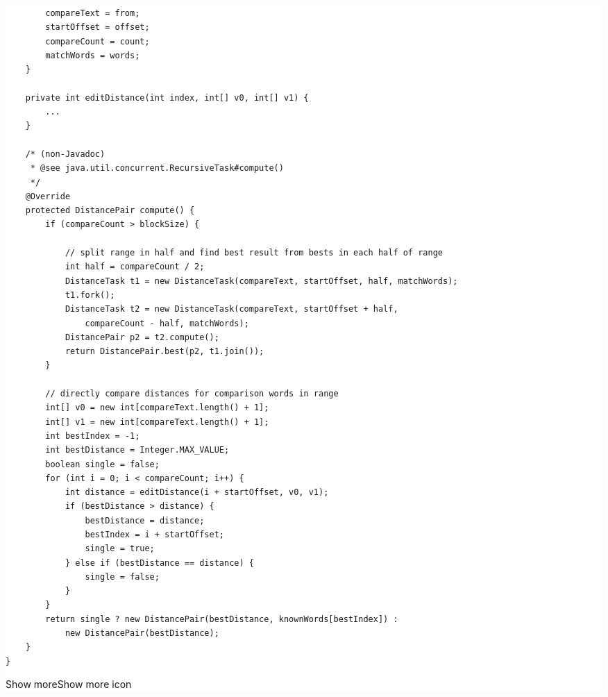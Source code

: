 ```
        compareText = from;
        startOffset = offset;
        compareCount = count;
        matchWords = words;
    }

    private int editDistance(int index, int[] v0, int[] v1) {
        ...
    }

    /* (non-Javadoc)
     * @see java.util.concurrent.RecursiveTask#compute()
     */
    @Override
    protected DistancePair compute() {
        if (compareCount > blockSize) {

            // split range in half and find best result from bests in each half of range
            int half = compareCount / 2;
            DistanceTask t1 = new DistanceTask(compareText, startOffset, half, matchWords);
            t1.fork();
            DistanceTask t2 = new DistanceTask(compareText, startOffset + half,
                compareCount - half, matchWords);
            DistancePair p2 = t2.compute();
            return DistancePair.best(p2, t1.join());
        }

        // directly compare distances for comparison words in range
        int[] v0 = new int[compareText.length() + 1];
        int[] v1 = new int[compareText.length() + 1];
        int bestIndex = -1;
        int bestDistance = Integer.MAX_VALUE;
        boolean single = false;
        for (int i = 0; i < compareCount; i++) {
            int distance = editDistance(i + startOffset, v0, v1);
            if (bestDistance > distance) {
                bestDistance = distance;
                bestIndex = i + startOffset;
                single = true;
            } else if (bestDistance == distance) {
                single = false;
            }
        }
        return single ? new DistancePair(bestDistance, knownWords[bestIndex]) :
            new DistancePair(bestDistance);
    }
}

```

Show moreShow more icon
